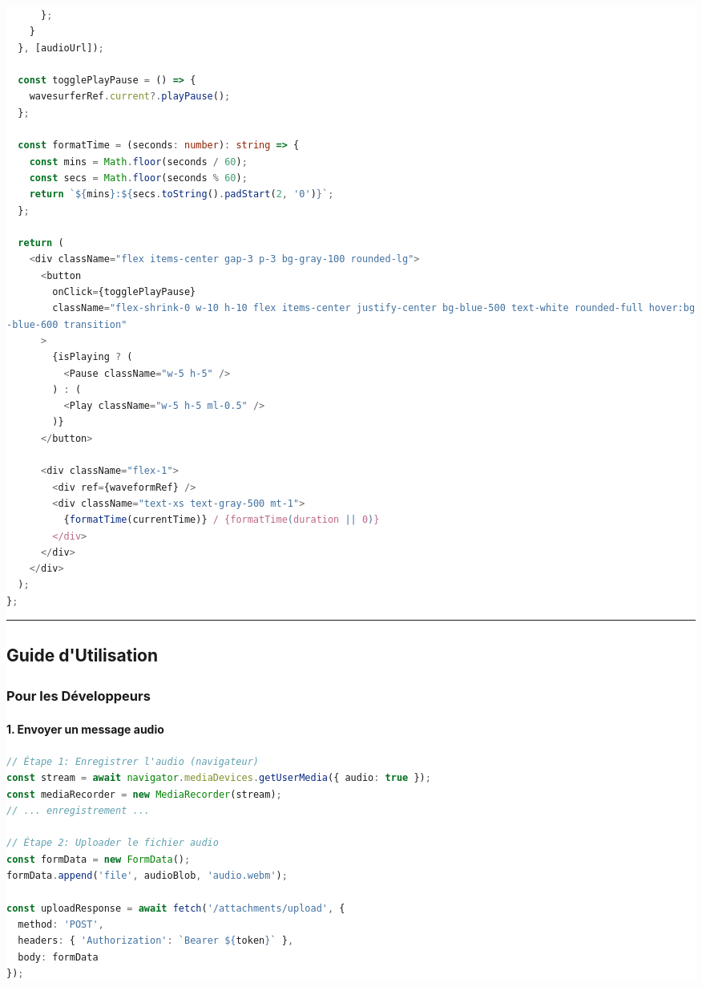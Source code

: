 ```typescript
      };
    }
  }, [audioUrl]);

  const togglePlayPause = () => {
    wavesurferRef.current?.playPause();
  };

  const formatTime = (seconds: number): string => {
    const mins = Math.floor(seconds / 60);
    const secs = Math.floor(seconds % 60);
    return `${mins}:${secs.toString().padStart(2, '0')}`;
  };

  return (
    <div className="flex items-center gap-3 p-3 bg-gray-100 rounded-lg">
      <button
        onClick={togglePlayPause}
        className="flex-shrink-0 w-10 h-10 flex items-center justify-center bg-blue-500 text-white rounded-full hover:bg-blue-600 transition"
      >
        {isPlaying ? (
          <Pause className="w-5 h-5" />
        ) : (
          <Play className="w-5 h-5 ml-0.5" />
        )}
      </button>

      <div className="flex-1">
        <div ref={waveformRef} />
        <div className="text-xs text-gray-500 mt-1">
          {formatTime(currentTime)} / {formatTime(duration || 0)}
        </div>
      </div>
    </div>
  );
};
```

---

## Guide d'Utilisation

### Pour les Développeurs

#### 1. Envoyer un message audio

```typescript
// Étape 1: Enregistrer l'audio (navigateur)
const stream = await navigator.mediaDevices.getUserMedia({ audio: true });
const mediaRecorder = new MediaRecorder(stream);
// ... enregistrement ...

// Étape 2: Uploader le fichier audio
const formData = new FormData();
formData.append('file', audioBlob, 'audio.webm');

const uploadResponse = await fetch('/attachments/upload', {
  method: 'POST',
  headers: { 'Authorization': `Bearer ${token}` },
  body: formData
});

```